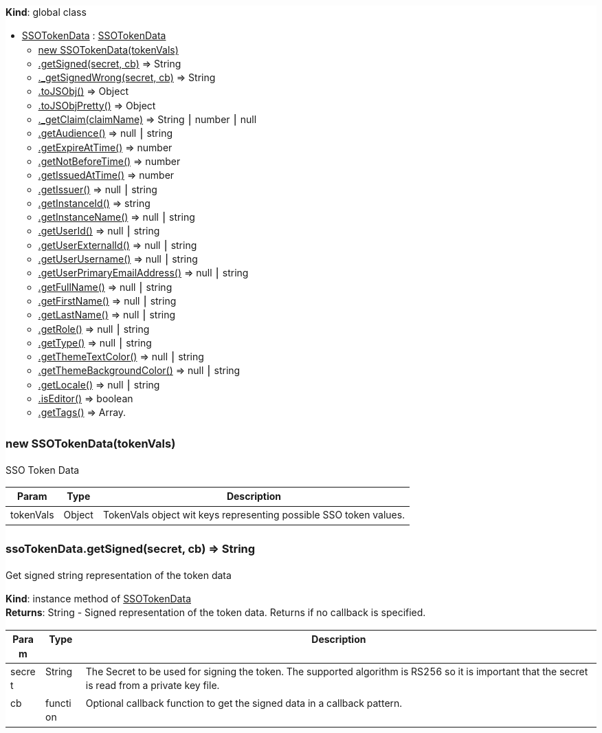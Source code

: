 **Kind**: global class  

* [SSOTokenData](#markdown-header-ssotokendata-ssotokendata) : [SSOTokenData](#markdown-header-ssotokendata-ssotokendata)
    * [new SSOTokenData(tokenVals)](#markdown-header-new-ssotokendatatokenvals)
    * [.getSigned(secret, cb)](#markdown-header-ssotokendatagetsignedsecret-cb-string) ⇒ String
    * [._getSignedWrong(secret, cb)](#markdown-header-ssotokendata_getsignedwrongsecret-cb-string) ⇒ String
    * [.toJSObj()](#markdown-header-ssotokendatatojsobj-object) ⇒ Object
    * [.toJSObjPretty()](#markdown-header-ssotokendatatojsobjpretty-object) ⇒ Object
    * [._getClaim(claimName)](#markdown-header-ssotokendata_getclaimclaimname-stringnumbernull) ⇒ String ⎮ number ⎮ null
    * [.getAudience()](#markdown-header-ssotokendatagetaudience-nullstring) ⇒ null ⎮ string
    * [.getExpireAtTime()](#markdown-header-ssotokendatagetexpireattime-number) ⇒ number
    * [.getNotBeforeTime()](#markdown-header-ssotokendatagetnotbeforetime-number) ⇒ number
    * [.getIssuedAtTime()](#markdown-header-ssotokendatagetissuedattime-number) ⇒ number
    * [.getIssuer()](#markdown-header-ssotokendatagetissuer-nullstring) ⇒ null ⎮ string
    * [.getInstanceId()](#markdown-header-ssotokendatagetinstanceid-string) ⇒ string
    * [.getInstanceName()](#markdown-header-ssotokendatagetinstancename-nullstring) ⇒ null ⎮ string
    * [.getUserId()](#markdown-header-ssotokendatagetuserid-nullstring) ⇒ null ⎮ string
    * [.getUserExternalId()](#markdown-header-ssotokendatagetuserexternalid-nullstring) ⇒ null ⎮ string
    * [.getUserUsername()](#markdown-header-ssotokendatagetuserusername-nullstring) ⇒ null ⎮ string
    * [.getUserPrimaryEmailAddress()](#markdown-header-ssotokendatagetuserprimaryemailaddress-nullstring) ⇒ null ⎮ string
    * [.getFullName()](#markdown-header-ssotokendatagetfullname-nullstring) ⇒ null ⎮ string
    * [.getFirstName()](#markdown-header-ssotokendatagetfirstname-nullstring) ⇒ null ⎮ string
    * [.getLastName()](#markdown-header-ssotokendatagetlastname-nullstring) ⇒ null ⎮ string
    * [.getRole()](#markdown-header-ssotokendatagetrole-nullstring) ⇒ null ⎮ string
    * [.getType()](#markdown-header-ssotokendatagettype-nullstring) ⇒ null ⎮ string
    * [.getThemeTextColor()](#markdown-header-ssotokendatagetthemetextcolor-nullstring) ⇒ null ⎮ string
    * [.getThemeBackgroundColor()](#markdown-header-ssotokendatagetthemebackgroundcolor-nullstring) ⇒ null ⎮ string
    * [.getLocale()](#markdown-header-ssotokendatagetlocale-nullstring) ⇒ null ⎮ string
    * [.isEditor()](#markdown-header-ssotokendataiseditor-boolean) ⇒ boolean
    * [.getTags()](#markdown-header-ssotokendatagettags-arraystring) ⇒ Array.<String>

### new SSOTokenData(tokenVals)
SSO Token Data


| Param | Type | Description |
| --- | --- | --- |
| tokenVals | Object | TokenVals object wit keys representing possible SSO token values. |

### ssoTokenData.getSigned(secret, cb) ⇒ String
Get signed string representation of the token data

**Kind**: instance method of [SSOTokenData](#markdown-header-new-ssotokendatatokenvals)  
**Returns**: String - Signed representation of the token data. Returns
if no callback is specified.  

| Param | Type | Description |
| --- | --- | --- |
| secret | String | The Secret to be used for signing the token. The supported algorithm is RS256 so it is important that the secret is read from a private key file. |
| cb | function | Optional callback function to get the signed data in a callback pattern. |
